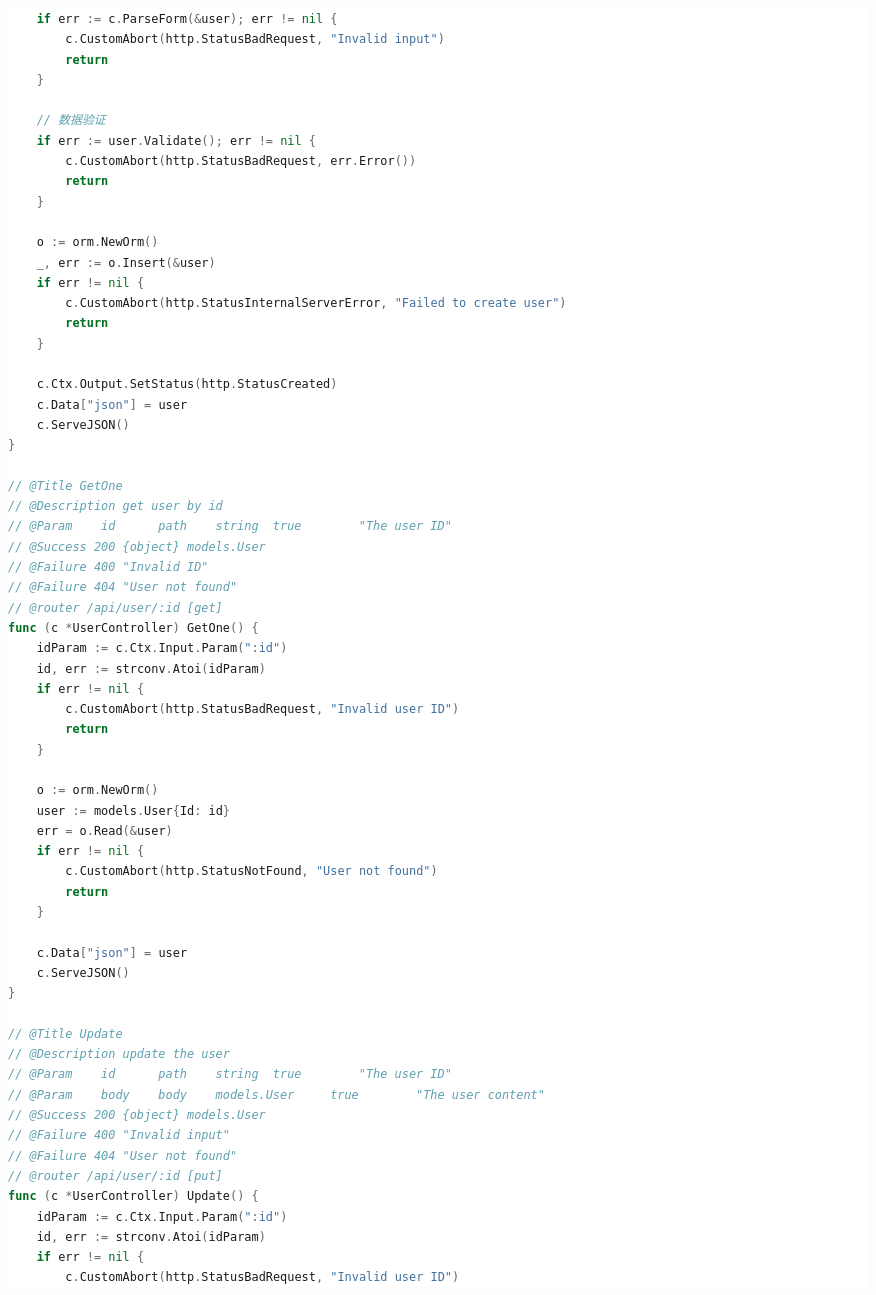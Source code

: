 ```go
    if err := c.ParseForm(&user); err != nil {
        c.CustomAbort(http.StatusBadRequest, "Invalid input")
        return
    }

    // 数据验证
    if err := user.Validate(); err != nil {
        c.CustomAbort(http.StatusBadRequest, err.Error())
        return
    }

    o := orm.NewOrm()
    _, err := o.Insert(&user)
    if err != nil {
        c.CustomAbort(http.StatusInternalServerError, "Failed to create user")
        return
    }

    c.Ctx.Output.SetStatus(http.StatusCreated)
    c.Data["json"] = user
    c.ServeJSON()
}

// @Title GetOne
// @Description get user by id
// @Param    id      path    string  true        "The user ID"
// @Success 200 {object} models.User
// @Failure 400 "Invalid ID"
// @Failure 404 "User not found"
// @router /api/user/:id [get]
func (c *UserController) GetOne() {
    idParam := c.Ctx.Input.Param(":id")
    id, err := strconv.Atoi(idParam)
    if err != nil {
        c.CustomAbort(http.StatusBadRequest, "Invalid user ID")
        return
    }

    o := orm.NewOrm()
    user := models.User{Id: id}
    err = o.Read(&user)
    if err != nil {
        c.CustomAbort(http.StatusNotFound, "User not found")
        return
    }

    c.Data["json"] = user
    c.ServeJSON()
}

// @Title Update
// @Description update the user
// @Param    id      path    string  true        "The user ID"
// @Param    body    body    models.User     true        "The user content"
// @Success 200 {object} models.User
// @Failure 400 "Invalid input"
// @Failure 404 "User not found"
// @router /api/user/:id [put]
func (c *UserController) Update() {
    idParam := c.Ctx.Input.Param(":id")
    id, err := strconv.Atoi(idParam)
    if err != nil {
        c.CustomAbort(http.StatusBadRequest, "Invalid user ID")
```